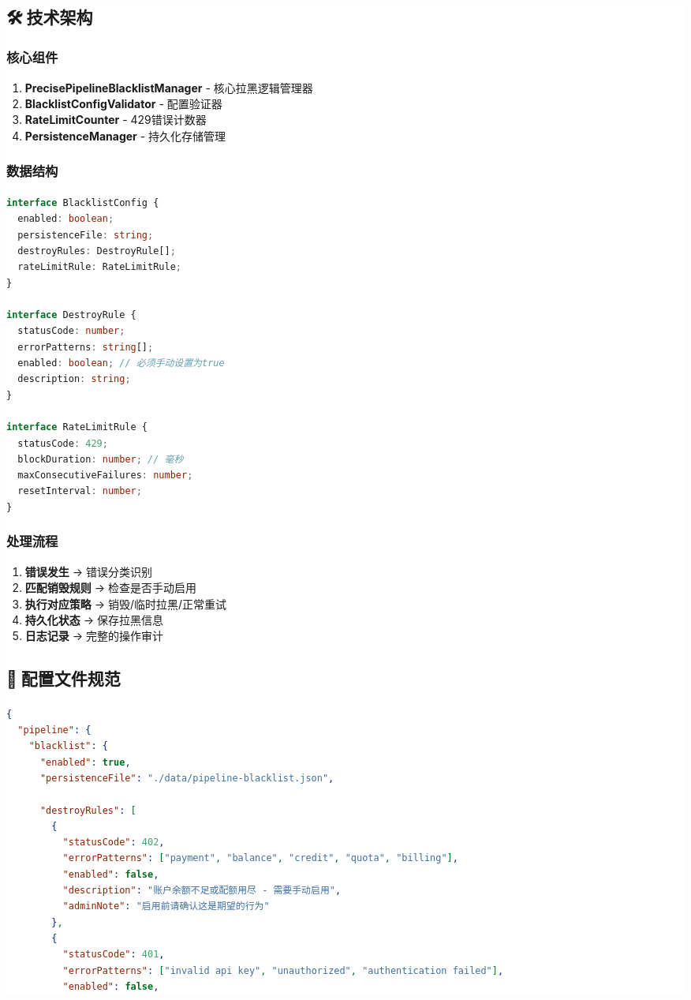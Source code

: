 ## 🛠 技术架构

### 核心组件

1. **PrecisePipelineBlacklistManager** - 核心拉黑逻辑管理器
2. **BlacklistConfigValidator** - 配置验证器
3. **RateLimitCounter** - 429错误计数器
4. **PersistenceManager** - 持久化存储管理

### 数据结构

```typescript
interface BlacklistConfig {
  enabled: boolean;
  persistenceFile: string;
  destroyRules: DestroyRule[];
  rateLimitRule: RateLimitRule;
}

interface DestroyRule {
  statusCode: number;
  errorPatterns: string[];
  enabled: boolean; // 必须手动设置为true
  description: string;
}

interface RateLimitRule {
  statusCode: 429;
  blockDuration: number; // 毫秒
  maxConsecutiveFailures: number;
  resetInterval: number;
}
```

### 处理流程

1. **错误发生** → 错误分类识别
2. **匹配销毁规则** → 检查是否手动启用
3. **执行对应策略** → 销毁/临时拉黑/正常重试
4. **持久化状态** → 保存拉黑信息
5. **日志记录** → 完整的操作审计

## 📝 配置文件规范

```json
{
  "pipeline": {
    "blacklist": {
      "enabled": true,
      "persistenceFile": "./data/pipeline-blacklist.json",
      
      "destroyRules": [
        {
          "statusCode": 402,
          "errorPatterns": ["payment", "balance", "credit", "quota", "billing"],
          "enabled": false,
          "description": "账户余额不足或配额用尽 - 需要手动启用",
          "adminNote": "启用前请确认这是期望的行为"
        },
        {
          "statusCode": 401,
          "errorPatterns": ["invalid api key", "unauthorized", "authentication failed"],
          "enabled": false,
```